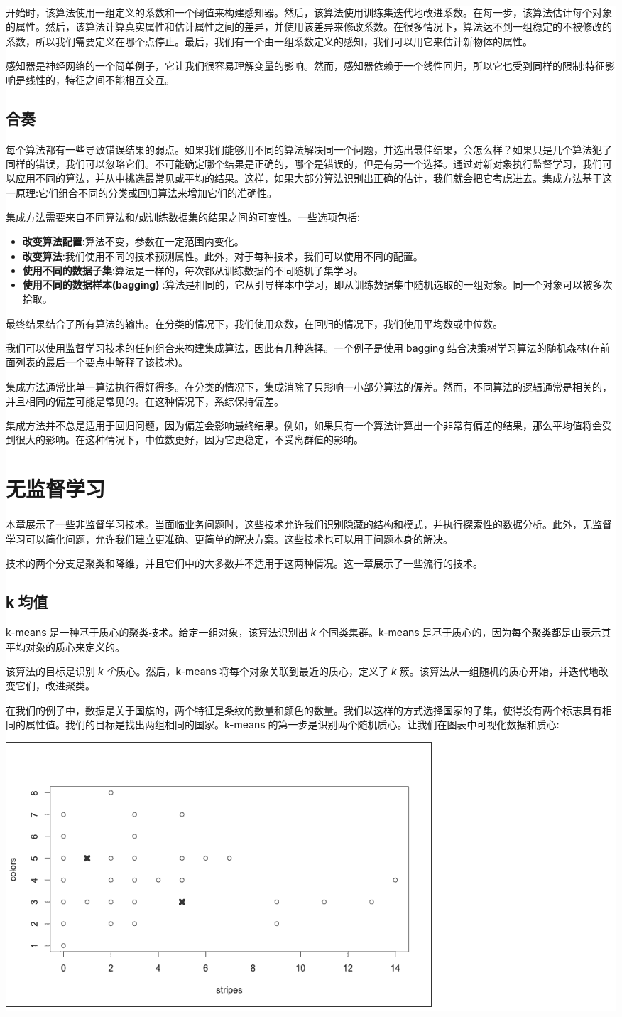 开始时，该算法使用一组定义的系数和一个阈值来构建感知器。然后，该算法使用训练集迭代地改进系数。在每一步，该算法估计每个对象的属性。然后，该算法计算真实属性和估计属性之间的差异，并使用该差异来修改系数。在很多情况下，算法达不到一组稳定的不被修改的系数，所以我们需要定义在哪个点停止。最后，我们有一个由一组系数定义的感知，我们可以用它来估计新物体的属性。

感知器是神经网络的一个简单例子，它让我们很容易理解变量的影响。然而，感知器依赖于一个线性回归，所以它也受到同样的限制:特征影响是线性的，特征之间不能相互交互。

## 合奏

每个算法都有一些导致错误结果的弱点。如果我们能够用不同的算法解决同一个问题，并选出最佳结果，会怎么样？如果只是几个算法犯了同样的错误，我们可以忽略它们。不可能确定哪个结果是正确的，哪个是错误的，但是有另一个选择。通过对新对象执行监督学习，我们可以应用不同的算法，并从中挑选最常见或平均的结果。这样，如果大部分算法识别出正确的估计，我们就会把它考虑进去。集成方法基于这一原理:它们组合不同的分类或回归算法来增加它们的准确性。

集成方法需要来自不同算法和/或训练数据集的结果之间的可变性。一些选项包括:

*   **改变算法配置**:算法不变，参数在一定范围内变化。
*   **改变算法**:我们使用不同的技术预测属性。此外，对于每种技术，我们可以使用不同的配置。
*   **使用不同的数据子集**:算法是一样的，每次都从训练数据的不同随机子集学习。
*   **使用不同的数据样本(bagging)** :算法是相同的，它从引导样本中学习，即从训练数据集中随机选取的一组对象。同一个对象可以被多次拾取。

最终结果结合了所有算法的输出。在分类的情况下，我们使用众数，在回归的情况下，我们使用平均数或中位数。

我们可以使用监督学习技术的任何组合来构建集成算法，因此有几种选择。一个例子是使用 bagging 结合决策树学习算法的随机森林(在前面列表的最后一个要点中解释了该技术)。

集成方法通常比单一算法执行得好得多。在分类的情况下，集成消除了只影响一小部分算法的偏差。然而，不同算法的逻辑通常是相关的，并且相同的偏差可能是常见的。在这种情况下，系综保持偏差。

集成方法并不总是适用于回归问题，因为偏差会影响最终结果。例如，如果只有一个算法计算出一个非常有偏差的结果，那么平均值将会受到很大的影响。在这种情况下，中位数更好，因为它更稳定，不受离群值的影响。

<title>Unsupervised learning</title>

# 无监督学习

本章展示了一些非监督学习技术。当面临业务问题时，这些技术允许我们识别隐藏的结构和模式，并执行探索性的数据分析。此外，无监督学习可以简化问题，允许我们建立更准确、更简单的解决方案。这些技术也可以用于问题本身的解决。

技术的两个分支是聚类和降维，并且它们中的大多数并不适用于这两种情况。这一章展示了一些流行的技术。

## k 均值

k-means 是一种基于质心的聚类技术。给定一组对象，该算法识别出 *k* 个同类集群。k-means 是基于质心的，因为每个聚类都是由表示其平均对象的质心来定义的。

该算法的目标是识别 *k 个*质心。然后，k-means 将每个对象关联到最近的质心，定义了 *k* 簇。该算法从一组随机的质心开始，并迭代地改变它们，改进聚类。

在我们的例子中，数据是关于国旗的，两个特征是条纹的数量和颜色的数量。我们以这样的方式选择国家的子集，使得没有两个标志具有相同的属性值。我们的目标是找出两组相同的国家。k-means 的第一步是识别两个随机质心。让我们在图表中可视化数据和质心:

![k-means](img/7740OS_07_11.jpg)

